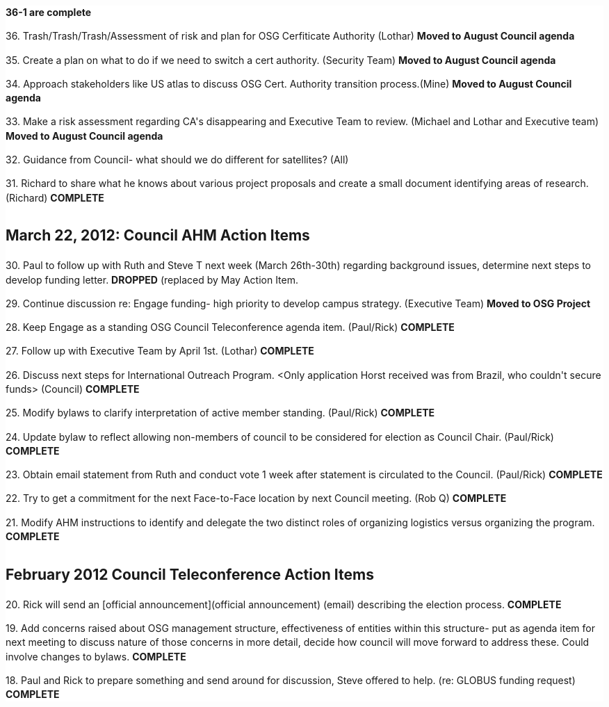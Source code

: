**36-1 are complete**

36\. Trash/Trash/Trash/Assessment of risk and plan for OSG Cerfiticate Authority (Lothar) **Moved to August Council agenda**

35\. Create a plan on what to do if we need to switch a cert authority. (Security Team) **Moved to August Council agenda**

34\. Approach stakeholders like US atlas to discuss OSG Cert. Authority transition process.(Mine) **Moved to August Council agenda**

33\. Make a risk assessment regarding CA's disappearing and Executive Team to review. (Michael and Lothar and Executive team) **Moved to August Council agenda**

32\. Guidance from Council- what should we do different for satellites? (All)

31\. Richard to share what he knows about various project proposals and create a small document identifying areas of research. (Richard) **COMPLETE**

March 22, 2012: Council AHM Action Items
----------------------------------------

30\. Paul to follow up with Ruth and Steve T next week (March 26th-30th) regarding background issues, determine next steps to develop funding letter. **DROPPED** (replaced by May Action Item.

29\. Continue discussion re: Engage funding- high priority to develop campus strategy. (Executive Team) **Moved to OSG Project**

28\. Keep Engage as a standing OSG Council Teleconference agenda item. (Paul/Rick) **COMPLETE**

27\. Follow up with Executive Team by April 1st. (Lothar) **COMPLETE**

26\. Discuss next steps for International Outreach Program. &lt;Only application Horst received was from Brazil, who couldn't secure funds&gt; (Council) **COMPLETE**

25\. Modify bylaws to clarify interpretation of active member standing. (Paul/Rick) **COMPLETE**

24\. Update bylaw to reflect allowing non-members of council to be considered for election as Council Chair. (Paul/Rick) **COMPLETE**

23\. Obtain email statement from Ruth and conduct vote 1 week after statement is circulated to the Council. (Paul/Rick) **COMPLETE**

22\. Try to get a commitment for the next Face-to-Face location by next Council meeting. (Rob Q) **COMPLETE**

21\. Modify AHM instructions to identify and delegate the two distinct roles of organizing logistics versus organizing the program. **COMPLETE**

February 2012 Council Teleconference Action Items
-------------------------------------------------

20\. Rick will send an [official announcement](official announcement) (email) describing the election process. **COMPLETE**

19\. Add concerns raised about OSG management structure, effectiveness of entities within this structure- put as agenda item for next meeting to discuss nature of those concerns in more detail, decide how council will move forward to address these. Could involve changes to bylaws. **COMPLETE**

18\. Paul and Rick to prepare something and send around for discussion, Steve offered to help. (re: GLOBUS funding request) **COMPLETE**

